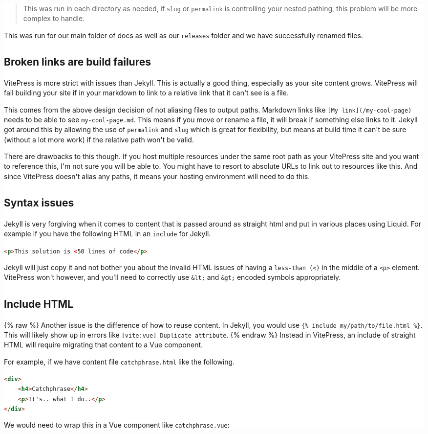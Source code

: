 > This was run in each directory as needed, if `slug` or `permalink` is controlling your nested pathing, this problem will be more complex to handle.

This was run for our main folder of docs as well as our `releases` folder and we have successfully renamed files.

## Broken links are build failures

VitePress is more strict with issues than Jekyll. This is actually a good thing, especially as your site content grows. VitePress will fail building your site if in your markdown to link to a relative link that it can't see is a file.

This comes from the above design decision of not aliasing files to output paths. Markdown links like `[My link](/my-cool-page)` needs to be able to see `my-cool-page.md`. This means if you move or rename a file, it will break if something else links to it. Jekyll got around this by allowing the use of `permalink` and `slug` which is great for flexibility, but means at build time it can't be sure (without a lot more work) if the relative path won't be valid.

There are drawbacks to this though. If you host multiple resources under the same root path as your VitePress site and you want to reference this, I'm not sure you will be able to. You might have to resort to absolute URLs to link out to resources like this. And since VitePress doesn't alias any paths, it means your hosting environment will need to do this.

## Syntax issues

Jekyll is very forgiving when it comes to content that is passed around as straight html and put in various places using Liquid. For example if you have the following HTML in an `include` for Jekyll.

```html
<p>This solution is <50 lines of code</p>
```

Jekyll will just copy it and not bother you about the invalid HTML issues of having a `less-than (<)` in the middle of a `<p>` element. VitePress won't however, and you'll need to correctly use `&lt;` and `&gt;` encoded symbols appropriately.

## Include HTML
{% raw %}
Another issue is the difference of how to reuse content. In Jekyll, you would use `{% include my/path/to/file.html %}`. This will likely show up in errors like `[vite:vue] Duplicate attribute`.
{% endraw %}
Instead in VitePress, an include of straight HTML will require migrating that content to a Vue component.

For example, if we have content file `catchphrase.html` like the following.

```html
<div>
    <h4>Catchphrase</h4>
    <p>It's.. what I do..</p>
</div>
```

We would need to wrap this in a Vue component like `catchphrase.vue`:
